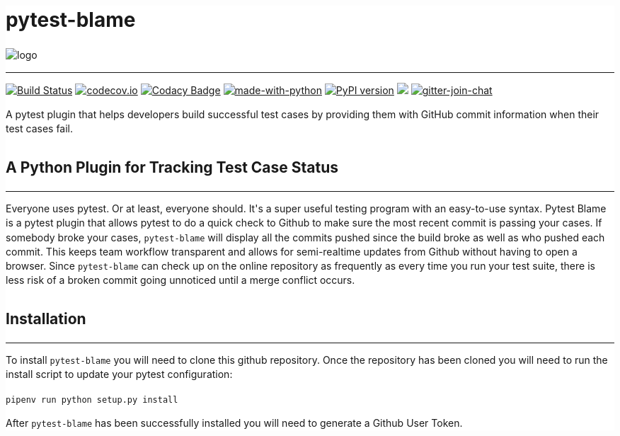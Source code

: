 # pytest-blame

![logo](https://github.com/inTestiGator/pytest-blame/blob/master/.github/blame-icon.png?raw=true)

---

[![Build Status](https://api.travis-ci.com/inTestiGator/pytest-blame.svg?branch=master)](
https://travis-ci.com/inTestiGator/pytest-blame)
[![codecov.io](https://img.shields.io/codecov/c/github/inTestiGator/pytest-blame/master.svg)](
http://codecov.io/github/inTestiGator/pytest-blame?branch=master)
[![Codacy Badge](https://api.codacy.com/project/badge/Grade/891cced8c49c477f8ce46f4532eba718)](https://www.codacy.com/app/wuj/pytest-blame?utm_source=github.com&amp;utm_medium=referral&amp;utm_content=inTestiGator/pytest-blame&amp;utm_campaign=Badge_Grade)
[![made-with-python](http://img.shields.io/badge/Made%20with-Python-blue.svg)](
https://www.python.org/)
[![PyPI version](https://img.shields.io/pypi/v/pytest-blame.svg)](https://pypi.org/project/pytest-blame/)
[<img src="https://img.shields.io/github/release/inTestiGator/pytest-blame.svg" />](https://github.com/inTestiGator/pytest-blame/releases)
[![gitter-join-chat](https://badges.gitter.im/Join%20Chat.svg)](
https://gitter.im/pytest-blame/community)

A pytest plugin that helps developers build successful test cases by providing
them with GitHub commit information when their test cases fail.

## A Python Plugin for Tracking Test Case Status

---

Everyone uses pytest. Or at least, everyone should. It's a super useful testing
program with an easy-to-use syntax. Pytest Blame is a pytest plugin that allows
pytest to do a quick check to Github to make sure the most recent commit is
passing your cases. If somebody broke your cases, ``pytest-blame`` will display
all the commits pushed since the build broke as well as who pushed each commit.
This keeps team workflow transparent and allows for semi-realtime updates from
Github without having to open a browser. Since ``pytest-blame`` can check up on
the online repository as frequently as every time you run your test suite, there
is less risk of a broken commit going unnoticed until a merge conflict occurs.

## Installation

---

To install ``pytest-blame`` you will need to clone this github repository. Once
the repository has been cloned you will need to run the install script to update
your pytest configuration:

```
pipenv run python setup.py install
```

After ``pytest-blame`` has been successfully installed you will need to generate
a Github User Token.
